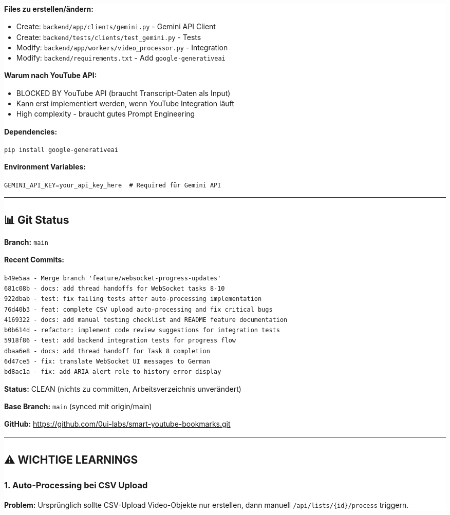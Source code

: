 **Files zu erstellen/ändern:**
- Create: `backend/app/clients/gemini.py` - Gemini API Client
- Create: `backend/tests/clients/test_gemini.py` - Tests
- Modify: `backend/app/workers/video_processor.py` - Integration
- Modify: `backend/requirements.txt` - Add `google-generativeai`

**Warum nach YouTube API:**
- BLOCKED BY YouTube API (braucht Transcript-Daten als Input)
- Kann erst implementiert werden, wenn YouTube Integration läuft
- High complexity - braucht gutes Prompt Engineering

**Dependencies:**
```bash
pip install google-generativeai
```

**Environment Variables:**
```env
GEMINI_API_KEY=your_api_key_here  # Required für Gemini API
```

---

## 📊 Git Status

**Branch:** `main`

**Recent Commits:**
```
b49e5aa - Merge branch 'feature/websocket-progress-updates'
681c08b - docs: add thread handoffs for WebSocket tasks 8-10
922dbab - test: fix failing tests after auto-processing implementation
76d40b3 - feat: complete CSV upload auto-processing and fix critical bugs
4169322 - docs: add manual testing checklist and README feature documentation
b0b614d - refactor: implement code review suggestions for integration tests
5918f86 - test: add backend integration tests for progress flow
dbaa6e8 - docs: add thread handoff for Task 8 completion
6d47ce5 - fix: translate WebSocket UI messages to German
bd8ac1a - fix: add ARIA alert role to history error display
```

**Status:** CLEAN (nichts zu committen, Arbeitsverzeichnis unverändert)

**Base Branch:** `main` (synced mit origin/main)

**GitHub:** https://github.com/0ui-labs/smart-youtube-bookmarks.git

---

## ⚠️ WICHTIGE LEARNINGS

### 1. Auto-Processing bei CSV Upload

**Problem:** Ursprünglich sollte CSV-Upload Video-Objekte nur erstellen, dann manuell `/api/lists/{id}/process` triggern.
